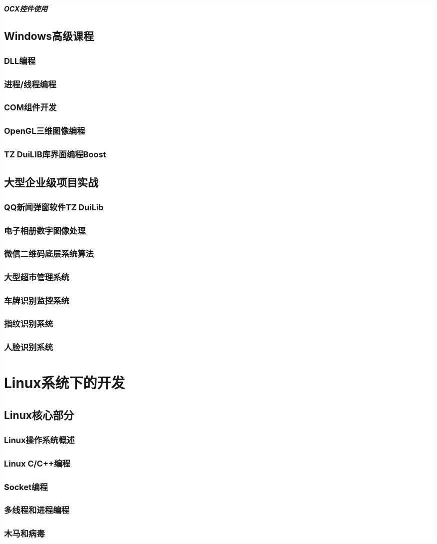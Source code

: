##### OCX控件使用

## Windows高级课程

### DLL编程

### 进程/线程编程

### COM组件开发

### OpenGL三维图像编程

### TZ DuiLIB库界面编程Boost

## 大型企业级项目实战

### QQ新闻弹窗软件TZ DuiLib

### 电子相册数字图像处理 

### 微信二维码底层系统算法

### 大型超市管理系统

### 车牌识别监控系统

### 指纹识别系统

### 人脸识别系统

# Linux系统下的开发

## Linux核心部分

### Linux操作系统概述

### Linux C/C++编程

### Socket编程

### 多线程和进程编程

### 木马和病毒
